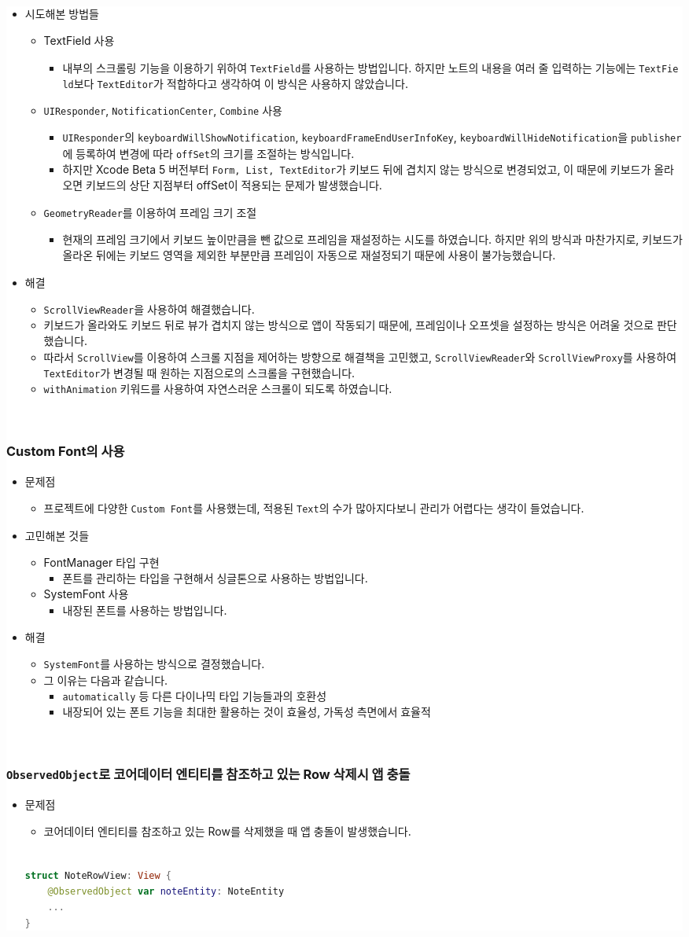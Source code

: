 - 시도해본 방법들
    - TextField 사용
        - 내부의 스크롤링 기능을 이용하기 위하여 `TextField`를 사용하는 방법입니다. 하지만 노트의 내용을 여러 줄 입력하는 기능에는 `TextField`보다 `TextEditor`가 적합하다고 생각하여 이 방식은 사용하지 않았습니다.

    - `UIResponder`, `NotificationCenter`, `Combine` 사용
        - `UIResponder`의 `keyboardWillShowNotification`, `keyboardFrameEndUserInfoKey`, `keyboardWillHideNotification`을 `publisher`에 등록하여 변경에 따라 `offSet`의 크기를 조절하는 방식입니다.
        - 하지만 Xcode Beta 5 버전부터 `Form, List, TextEditor`가 키보드 뒤에 겹치지 않는 방식으로 변경되었고, 이 때문에 키보드가 올라오면 키보드의 상단 지점부터 offSet이 적용되는 문제가 발생했습니다. 
    
    - `GeometryReader`를 이용하여 프레임 크기 조절
        - 현재의 프레임 크기에서 키보드 높이만큼을 뺀 값으로 프레임을 재설정하는 시도를 하였습니다. 하지만 위의 방식과 마찬가지로, 키보드가 올라온 뒤에는 키보드 영역을 제외한 부분만큼 프레임이 자동으로 재설정되기 때문에 사용이 불가능했습니다.
    
    
- 해결
    - `ScrollViewReader`을 사용하여 해결했습니다.
    - 키보드가 올라와도 키보드 뒤로 뷰가 겹치지 않는 방식으로 앱이 작동되기 때문에, 프레임이나 오프셋을 설정하는 방식은 어려울 것으로 판단했습니다. 
    - 따라서 `ScrollView`를 이용하여 스크롤 지점을 제어하는 방향으로 해결책을 고민했고, `ScrollViewReader`와 `ScrollViewProxy`를 사용하여 `TextEditor`가 변경될 때 원하는 지점으로의 스크롤을 구현했습니다.
    - `withAnimation` 키워드를 사용하여 자연스러운 스크롤이 되도록 하였습니다. 
<br/>

### Custom Font의 사용

- 문제점
    - 프로젝트에 다양한 `Custom Font`를 사용했는데, 적용된 `Text`의 수가 많아지다보니 관리가 어렵다는 생각이 들었습니다.

- 고민해본 것들
    - FontManager 타입 구현
        - 폰트를 관리하는 타입을 구현해서 싱글톤으로 사용하는 방법입니다.
    - SystemFont 사용
        - 내장된 폰트를 사용하는 방법입니다.
    
- 해결
    - `SystemFont`를 사용하는 방식으로 결정했습니다. 
    - 그 이유는 다음과 같습니다.
        - `automatically` 등 다른 다이나믹 타입 기능들과의 호환성
        - 내장되어 있는 폰트 기능을 최대한 활용하는 것이 효율성, 가독성 측면에서 효율적

<br/>

### `ObservedObject`로 코어데이터 엔티티를 참조하고 있는 Row 삭제시 앱 충돌
- 문제점
    - 코어데이터 엔티티를 참조하고 있는 Row를 삭제했을 때 앱 충돌이 발생했습니다.
    <br/>
    
    ```swift
    struct NoteRowView: View {
        @ObservedObject var noteEntity: NoteEntity
        ...
    }
    ```
